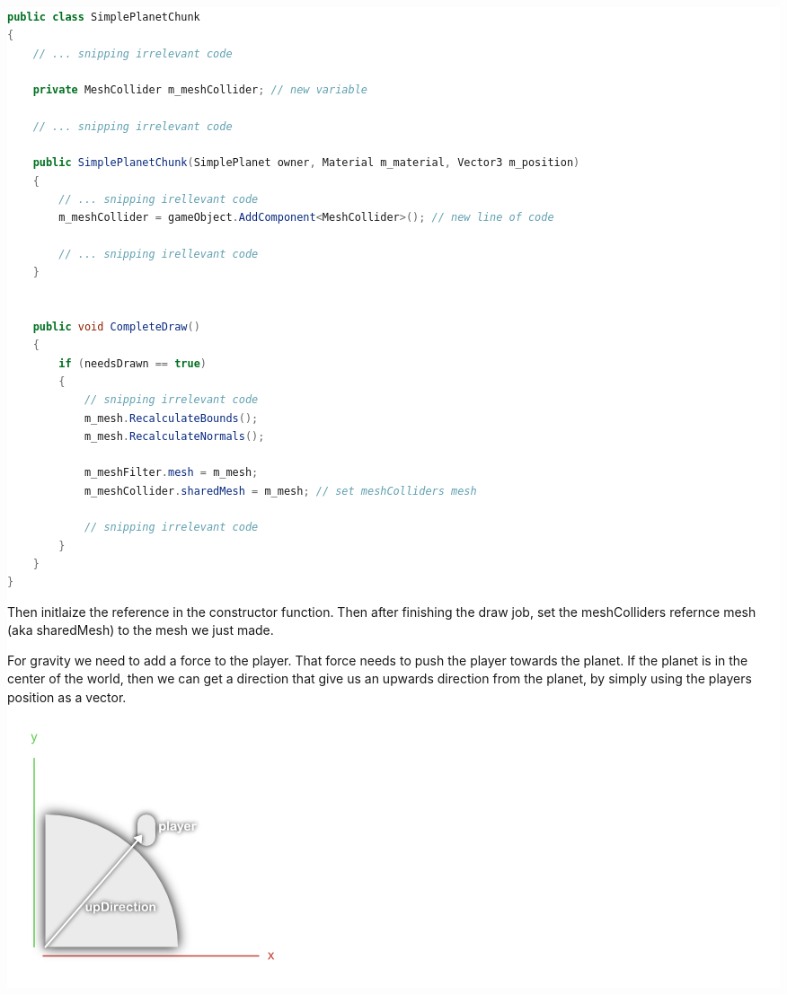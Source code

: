 ```cs
public class SimplePlanetChunk
{
    // ... snipping irrelevant code

    private MeshCollider m_meshCollider; // new variable

    // ... snipping irrelevant code

    public SimplePlanetChunk(SimplePlanet owner, Material m_material, Vector3 m_position)
    {
        // ... snipping irellevant code
        m_meshCollider = gameObject.AddComponent<MeshCollider>(); // new line of code

        // ... snipping irellevant code
    }


    public void CompleteDraw()
    {
        if (needsDrawn == true)
        {
            // snipping irrelevant code
            m_mesh.RecalculateBounds();
            m_mesh.RecalculateNormals();

            m_meshFilter.mesh = m_mesh;
            m_meshCollider.sharedMesh = m_mesh; // set meshColliders mesh

            // snipping irrelevant code
        }
    }
}
```

Then initlaize the reference in the constructor function. Then after finishing the draw job, set the meshColliders refernce mesh (aka sharedMesh) to the mesh we just made.

For gravity we need to add a force to the player. That force needs to push the player towards the planet. If the planet is in the center of the world, then we can get a direction that give us an upwards direction from the planet, by simply using the players position as a vector.

![player pos for planet upDirection](/Assets/planet_up_direction.png)
